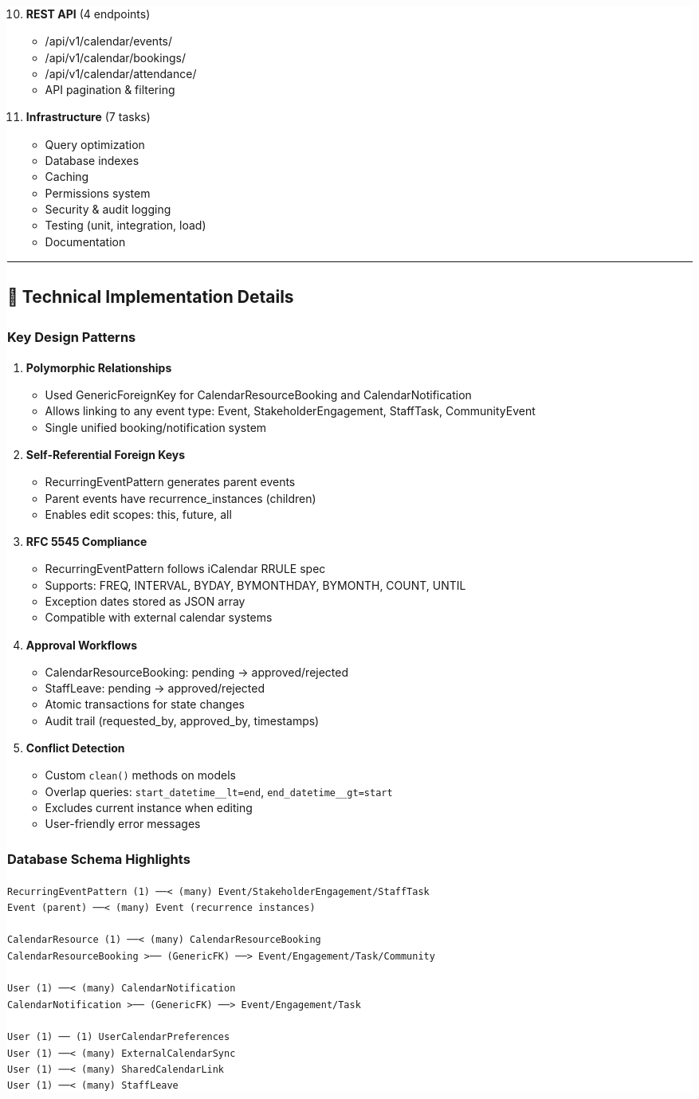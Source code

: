 10. **REST API** (4 endpoints)
    - /api/v1/calendar/events/
    - /api/v1/calendar/bookings/
    - /api/v1/calendar/attendance/
    - API pagination & filtering

11. **Infrastructure** (7 tasks)
    - Query optimization
    - Database indexes
    - Caching
    - Permissions system
    - Security & audit logging
    - Testing (unit, integration, load)
    - Documentation

---

## 🔧 Technical Implementation Details

### Key Design Patterns

1. **Polymorphic Relationships**
   - Used GenericForeignKey for CalendarResourceBooking and CalendarNotification
   - Allows linking to any event type: Event, StakeholderEngagement, StaffTask, CommunityEvent
   - Single unified booking/notification system

2. **Self-Referential Foreign Keys**
   - RecurringEventPattern generates parent events
   - Parent events have recurrence_instances (children)
   - Enables edit scopes: this, future, all

3. **RFC 5545 Compliance**
   - RecurringEventPattern follows iCalendar RRULE spec
   - Supports: FREQ, INTERVAL, BYDAY, BYMONTHDAY, BYMONTH, COUNT, UNTIL
   - Exception dates stored as JSON array
   - Compatible with external calendar systems

4. **Approval Workflows**
   - CalendarResourceBooking: pending → approved/rejected
   - StaffLeave: pending → approved/rejected
   - Atomic transactions for state changes
   - Audit trail (requested_by, approved_by, timestamps)

5. **Conflict Detection**
   - Custom `clean()` methods on models
   - Overlap queries: `start_datetime__lt=end`, `end_datetime__gt=start`
   - Excludes current instance when editing
   - User-friendly error messages

### Database Schema Highlights

```
RecurringEventPattern (1) ──< (many) Event/StakeholderEngagement/StaffTask
Event (parent) ──< (many) Event (recurrence instances)

CalendarResource (1) ──< (many) CalendarResourceBooking
CalendarResourceBooking >── (GenericFK) ──> Event/Engagement/Task/Community

User (1) ──< (many) CalendarNotification
CalendarNotification >── (GenericFK) ──> Event/Engagement/Task

User (1) ── (1) UserCalendarPreferences
User (1) ──< (many) ExternalCalendarSync
User (1) ──< (many) SharedCalendarLink
User (1) ──< (many) StaffLeave
```

